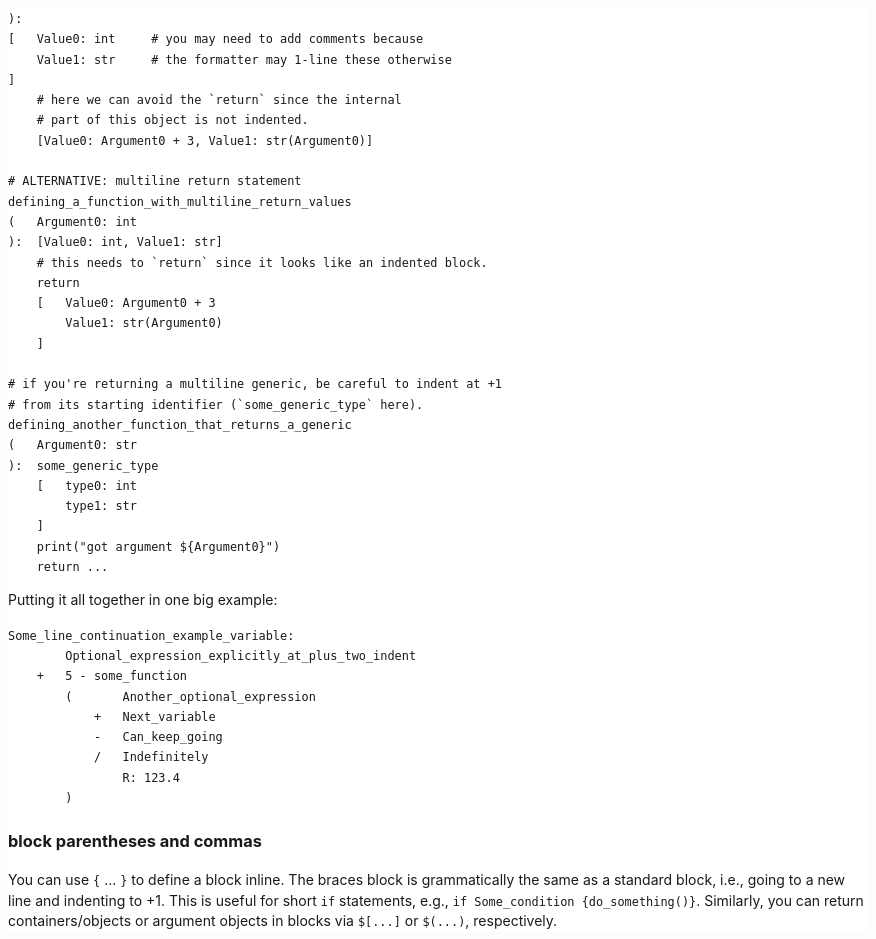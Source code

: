 ```
):
[   Value0: int     # you may need to add comments because
    Value1: str     # the formatter may 1-line these otherwise
]
    # here we can avoid the `return` since the internal
    # part of this object is not indented.
    [Value0: Argument0 + 3, Value1: str(Argument0)]

# ALTERNATIVE: multiline return statement
defining_a_function_with_multiline_return_values
(   Argument0: int
):  [Value0: int, Value1: str]
    # this needs to `return` since it looks like an indented block.
    return
    [   Value0: Argument0 + 3
        Value1: str(Argument0)
    ]

# if you're returning a multiline generic, be careful to indent at +1
# from its starting identifier (`some_generic_type` here).
defining_another_function_that_returns_a_generic
(   Argument0: str
):  some_generic_type
    [   type0: int
        type1: str
    ]
    print("got argument ${Argument0}")
    return ...
```

Putting it all together in one big example:

```
Some_line_continuation_example_variable:
        Optional_expression_explicitly_at_plus_two_indent
    +   5 - some_function
        (       Another_optional_expression
            +   Next_variable
            -   Can_keep_going
            /   Indefinitely
                R: 123.4
        )
```

### block parentheses and commas

You can use `{` ... `}` to define a block inline.  The braces block is grammatically
the same as a standard block, i.e., going to a new line and indenting to +1.
This is useful for short `if` statements, e.g., `if Some_condition {do_something()}`.
Similarly, you can return containers/objects or argument objects in blocks via
`$[...]` or `$(...)`, respectively.
